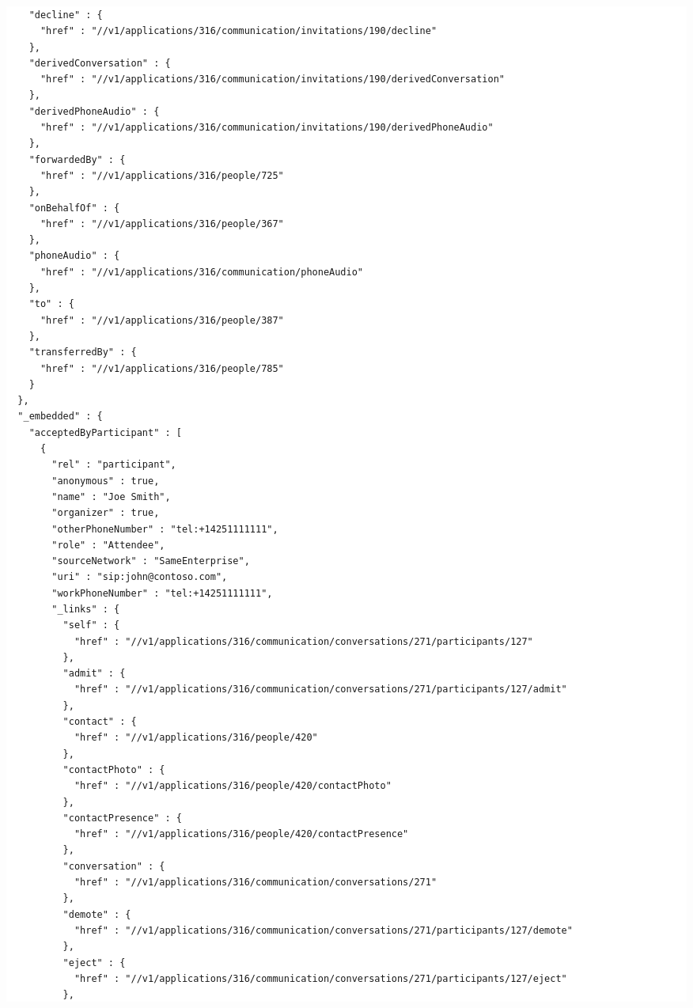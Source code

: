 ```
    "decline" : {
      "href" : "//v1/applications/316/communication/invitations/190/decline"
    },
    "derivedConversation" : {
      "href" : "//v1/applications/316/communication/invitations/190/derivedConversation"
    },
    "derivedPhoneAudio" : {
      "href" : "//v1/applications/316/communication/invitations/190/derivedPhoneAudio"
    },
    "forwardedBy" : {
      "href" : "//v1/applications/316/people/725"
    },
    "onBehalfOf" : {
      "href" : "//v1/applications/316/people/367"
    },
    "phoneAudio" : {
      "href" : "//v1/applications/316/communication/phoneAudio"
    },
    "to" : {
      "href" : "//v1/applications/316/people/387"
    },
    "transferredBy" : {
      "href" : "//v1/applications/316/people/785"
    }
  },
  "_embedded" : {
    "acceptedByParticipant" : [
      {
        "rel" : "participant",
        "anonymous" : true,
        "name" : "Joe Smith",
        "organizer" : true,
        "otherPhoneNumber" : "tel:+14251111111",
        "role" : "Attendee",
        "sourceNetwork" : "SameEnterprise",
        "uri" : "sip:john@contoso.com",
        "workPhoneNumber" : "tel:+14251111111",
        "_links" : {
          "self" : {
            "href" : "//v1/applications/316/communication/conversations/271/participants/127"
          },
          "admit" : {
            "href" : "//v1/applications/316/communication/conversations/271/participants/127/admit"
          },
          "contact" : {
            "href" : "//v1/applications/316/people/420"
          },
          "contactPhoto" : {
            "href" : "//v1/applications/316/people/420/contactPhoto"
          },
          "contactPresence" : {
            "href" : "//v1/applications/316/people/420/contactPresence"
          },
          "conversation" : {
            "href" : "//v1/applications/316/communication/conversations/271"
          },
          "demote" : {
            "href" : "//v1/applications/316/communication/conversations/271/participants/127/demote"
          },
          "eject" : {
            "href" : "//v1/applications/316/communication/conversations/271/participants/127/eject"
          },
```